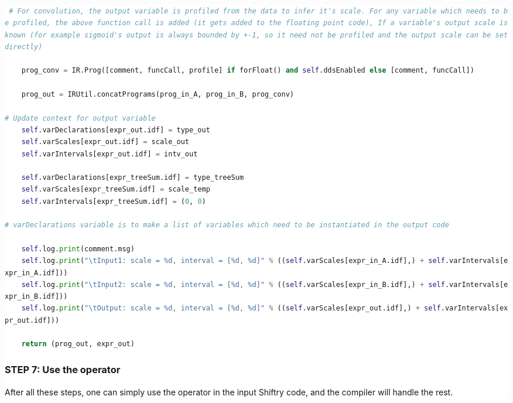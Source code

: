 ``` Python
 # For convolution, the output variable is profiled from the data to infer it's scale. For any variable which needs to be profiled, the above function call is added (it gets added to the floating point code), If a variable's output scale is known (for example sigmoid's output is always bounded by +-1, so it need not be profiled and the output scale can be set directly)

    prog_conv = IR.Prog([comment, funcCall, profile] if forFloat() and self.ddsEnabled else [comment, funcCall])

    prog_out = IRUtil.concatPrograms(prog_in_A, prog_in_B, prog_conv)

# Update context for output variable
    self.varDeclarations[expr_out.idf] = type_out
    self.varScales[expr_out.idf] = scale_out
    self.varIntervals[expr_out.idf] = intv_out
    
    self.varDeclarations[expr_treeSum.idf] = type_treeSum
    self.varScales[expr_treeSum.idf] = scale_temp
    self.varIntervals[expr_treeSum.idf] = (0, 0)

# varDeclarations variable is to make a list of variables which need to be instantiated in the output code

    self.log.print(comment.msg)
    self.log.print("\tInput1: scale = %d, interval = [%d, %d]" % ((self.varScales[expr_in_A.idf],) + self.varIntervals[expr_in_A.idf]))
    self.log.print("\tInput2: scale = %d, interval = [%d, %d]" % ((self.varScales[expr_in_B.idf],) + self.varIntervals[expr_in_B.idf]))
    self.log.print("\tOutput: scale = %d, interval = [%d, %d]" % ((self.varScales[expr_out.idf],) + self.varIntervals[expr_out.idf]))

    return (prog_out, expr_out)
```

### STEP 7: Use the operator

After all these steps, one can simply use the operator in the input Shiftry code, and the compiler will handle the rest.
